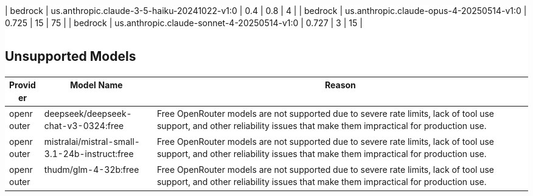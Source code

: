 | bedrock     | us.anthropic.claude-3-5-haiku-20241022-v1:0    | 0.4       | 0.8        | 4           |
| bedrock     | us.anthropic.claude-opus-4-20250514-v1:0       | 0.725     | 15         | 75          |
| bedrock     | us.anthropic.claude-sonnet-4-20250514-v1:0     | 0.727     | 3          | 15          |

## Unsupported Models

| Provider   | Model Name                                    | Reason                                                                                                                                                                    |
| ---------- | --------------------------------------------- | ------------------------------------------------------------------------------------------------------------------------------------------------------------------------- |
| openrouter | deepseek/deepseek-chat-v3-0324:free           | Free OpenRouter models are not supported due to severe rate limits, lack of tool use support, and other reliability issues that make them impractical for production use. |
| openrouter | mistralai/mistral-small-3.1-24b-instruct:free | Free OpenRouter models are not supported due to severe rate limits, lack of tool use support, and other reliability issues that make them impractical for production use. |
| openrouter | thudm/glm-4-32b:free                          | Free OpenRouter models are not supported due to severe rate limits, lack of tool use support, and other reliability issues that make them impractical for production use. |
